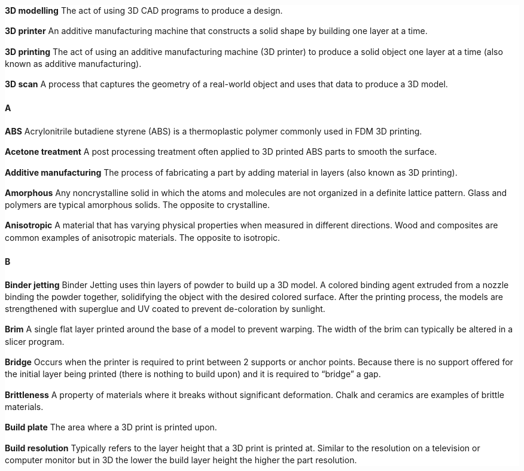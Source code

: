 
**3D modelling**	The act of using 3D CAD programs to produce a design.


**3D printer**	An additive manufacturing machine that constructs a solid shape by building one layer at a time.


**3D printing**	The act of using an additive manufacturing machine (3D printer) to produce a solid object one layer at a time (also known as additive manufacturing).


**3D scan**	A process that captures the geometry of a real-world object and uses that data to produce a 3D model.
#### A


**ABS**	Acrylonitrile butadiene styrene (ABS) is a thermoplastic polymer commonly used in FDM 3D printing.


**Acetone treatment**	A post processing treatment often applied to 3D printed ABS parts to smooth the surface.


**Additive manufacturing**	The process of fabricating a part by adding material in layers (also known as 3D printing).


**Amorphous**	Any noncrystalline solid in which the atoms and molecules are not organized in a definite lattice pattern. Glass and polymers are typical amorphous solids. The opposite to crystalline.


**Anisotropic**	A material that has varying physical properties when measured in different directions. Wood and composites are common examples of anisotropic materials. The opposite to isotropic.
#### B


**Binder jetting**	Binder Jetting uses thin layers of powder to build up a 3D model. A colored binding agent extruded from a nozzle binding the powder together, solidifying the object with the desired colored surface. After the printing process, the models are strengthened with superglue and UV coated to prevent de-coloration by sunlight.


**Brim**	A single flat layer printed around the base of a model to prevent warping. The width of the brim can typically be altered in a slicer program.


**Bridge**	Occurs when the printer is required to print between 2 supports or anchor points. Because there is no support offered for the initial layer being printed (there is nothing to build upon) and it is required to “bridge” a gap.


**Brittleness**	A property of materials where it breaks without significant deformation. Chalk and ceramics are examples of brittle materials.


**Build plate**	The area where a 3D print is printed upon.


**Build resolution**	Typically refers to the layer height that a 3D print is printed at. Similar to the resolution on a television or computer monitor but in 3D the lower the build layer height the higher the part resolution.
